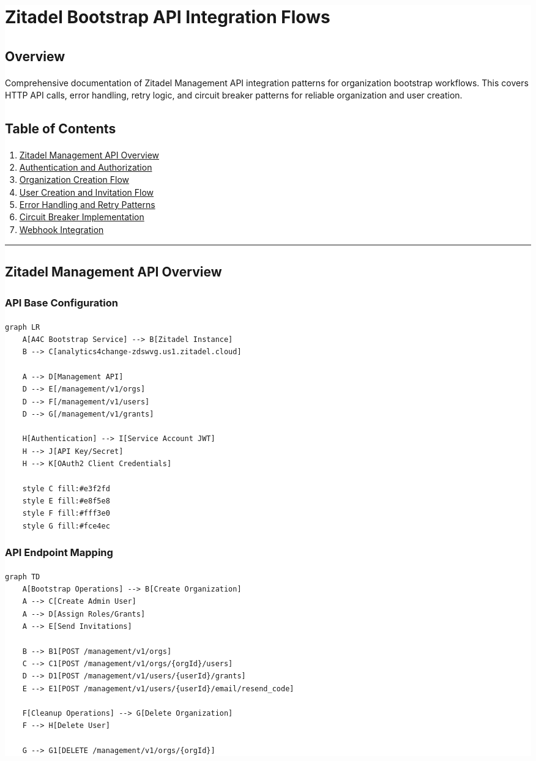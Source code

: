 # Zitadel Bootstrap API Integration Flows

## Overview

Comprehensive documentation of Zitadel Management API integration patterns for organization bootstrap workflows. This covers HTTP API calls, error handling, retry logic, and circuit breaker patterns for reliable organization and user creation.

## Table of Contents

1. [Zitadel Management API Overview](#zitadel-management-api-overview)
2. [Authentication and Authorization](#authentication-and-authorization)
3. [Organization Creation Flow](#organization-creation-flow)
4. [User Creation and Invitation Flow](#user-creation-and-invitation-flow)
5. [Error Handling and Retry Patterns](#error-handling-and-retry-patterns)
6. [Circuit Breaker Implementation](#circuit-breaker-implementation)
7. [Webhook Integration](#webhook-integration)

---

## Zitadel Management API Overview

### API Base Configuration

```mermaid
graph LR
    A[A4C Bootstrap Service] --> B[Zitadel Instance]
    B --> C[analytics4change-zdswvg.us1.zitadel.cloud]
    
    A --> D[Management API]
    D --> E[/management/v1/orgs]
    D --> F[/management/v1/users]
    D --> G[/management/v1/grants]
    
    H[Authentication] --> I[Service Account JWT]
    H --> J[API Key/Secret]
    H --> K[OAuth2 Client Credentials]
    
    style C fill:#e3f2fd
    style E fill:#e8f5e8
    style F fill:#fff3e0
    style G fill:#fce4ec
```

### API Endpoint Mapping

```mermaid
graph TD
    A[Bootstrap Operations] --> B[Create Organization]
    A --> C[Create Admin User]
    A --> D[Assign Roles/Grants]
    A --> E[Send Invitations]
    
    B --> B1[POST /management/v1/orgs]
    C --> C1[POST /management/v1/orgs/{orgId}/users]
    D --> D1[POST /management/v1/users/{userId}/grants]
    E --> E1[POST /management/v1/users/{userId}/email/resend_code]
    
    F[Cleanup Operations] --> G[Delete Organization]
    F --> H[Delete User]
    
    G --> G1[DELETE /management/v1/orgs/{orgId}]
```